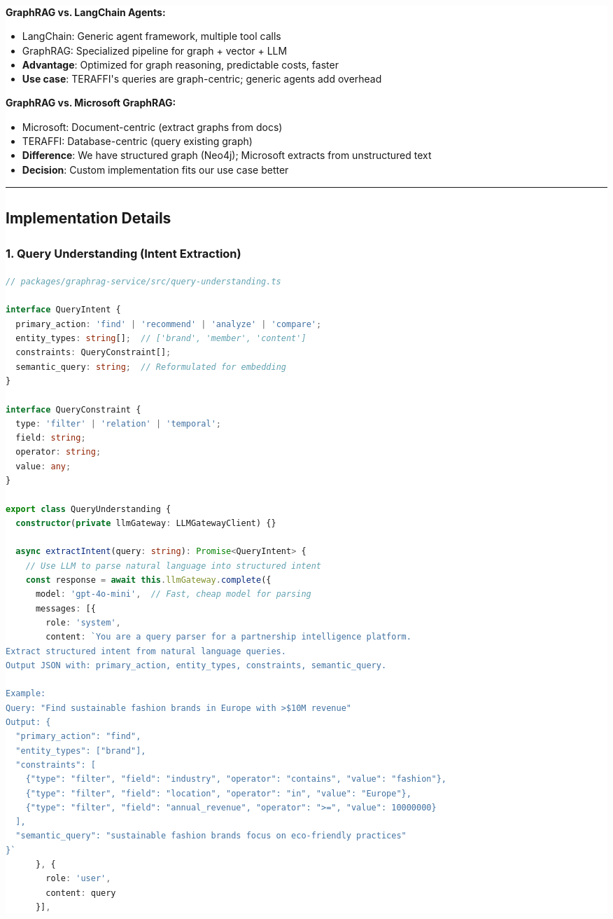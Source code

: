 **GraphRAG vs. LangChain Agents:**
- LangChain: Generic agent framework, multiple tool calls
- GraphRAG: Specialized pipeline for graph + vector + LLM
- **Advantage**: Optimized for graph reasoning, predictable costs, faster
- **Use case**: TERAFFI's queries are graph-centric; generic agents add overhead

**GraphRAG vs. Microsoft GraphRAG:**
- Microsoft: Document-centric (extract graphs from docs)
- TERAFFI: Database-centric (query existing graph)
- **Difference**: We have structured graph (Neo4j); Microsoft extracts from unstructured text
- **Decision**: Custom implementation fits our use case better

---

## Implementation Details

### 1. Query Understanding (Intent Extraction)

```typescript
// packages/graphrag-service/src/query-understanding.ts

interface QueryIntent {
  primary_action: 'find' | 'recommend' | 'analyze' | 'compare';
  entity_types: string[];  // ['brand', 'member', 'content']
  constraints: QueryConstraint[];
  semantic_query: string;  // Reformulated for embedding
}

interface QueryConstraint {
  type: 'filter' | 'relation' | 'temporal';
  field: string;
  operator: string;
  value: any;
}

export class QueryUnderstanding {
  constructor(private llmGateway: LLMGatewayClient) {}

  async extractIntent(query: string): Promise<QueryIntent> {
    // Use LLM to parse natural language into structured intent
    const response = await this.llmGateway.complete({
      model: 'gpt-4o-mini',  // Fast, cheap model for parsing
      messages: [{
        role: 'system',
        content: `You are a query parser for a partnership intelligence platform.
Extract structured intent from natural language queries.
Output JSON with: primary_action, entity_types, constraints, semantic_query.

Example:
Query: "Find sustainable fashion brands in Europe with >$10M revenue"
Output: {
  "primary_action": "find",
  "entity_types": ["brand"],
  "constraints": [
    {"type": "filter", "field": "industry", "operator": "contains", "value": "fashion"},
    {"type": "filter", "field": "location", "operator": "in", "value": "Europe"},
    {"type": "filter", "field": "annual_revenue", "operator": ">=", "value": 10000000}
  ],
  "semantic_query": "sustainable fashion brands focus on eco-friendly practices"
}`
      }, {
        role: 'user',
        content: query
      }],
```